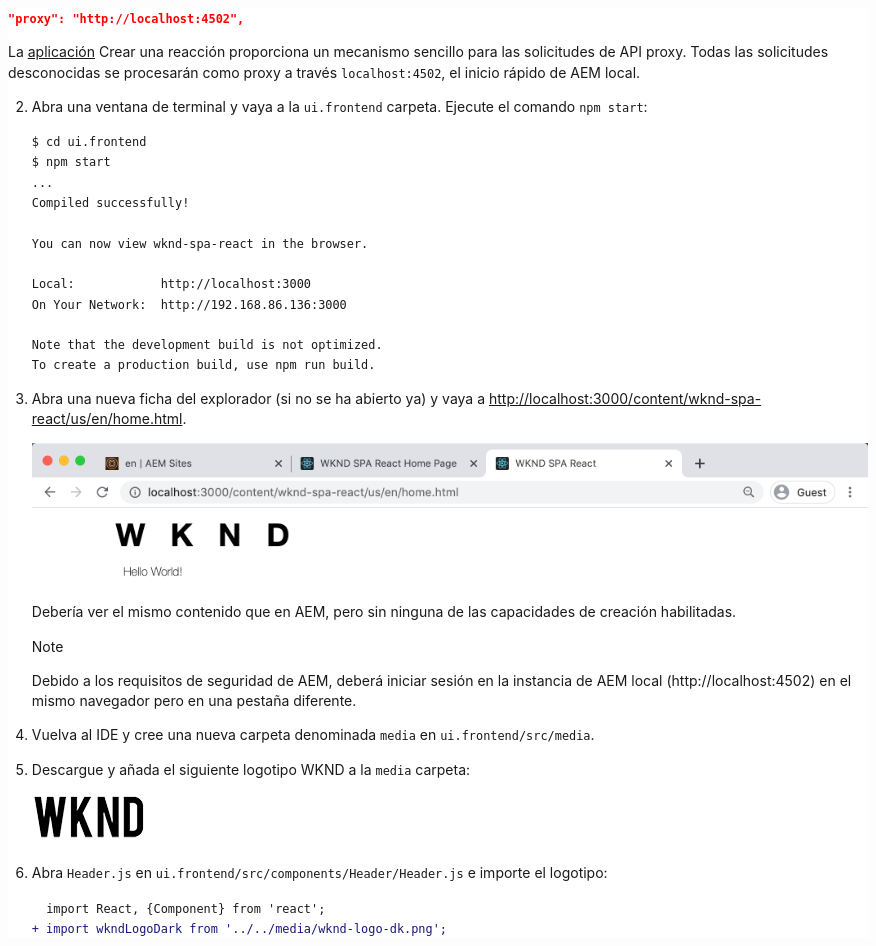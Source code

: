    ```json
   "proxy": "http://localhost:4502",
   ```

   La [aplicación](https://create-react-app.dev/docs/proxying-api-requests-in-development) Crear una reacción proporciona un mecanismo sencillo para las solicitudes de API proxy. Todas las solicitudes desconocidas se procesarán como proxy a través `localhost:4502`, el inicio rápido de AEM local.

2. Abra una ventana de terminal y vaya a la `ui.frontend` carpeta. Ejecute el comando `npm start`:

   ```shell
   $ cd ui.frontend
   $ npm start
   ...
   Compiled successfully!
   
   You can now view wknd-spa-react in the browser.
   
   Local:            http://localhost:3000
   On Your Network:  http://192.168.86.136:3000
   
   Note that the development build is not optimized.
   To create a production build, use npm run build.
   ```

3. Abra una nueva ficha del explorador (si no se ha abierto ya) y vaya a [http://localhost:3000/content/wknd-spa-react/us/en/home.html](http://localhost:3000/content/wknd-spa-react/us/en/home.html).

   ![Servidor de desarrollo de Webpack: proxy json](./assets/integrate-spa/webpack-dev-server-1.png)

   Debería ver el mismo contenido que en AEM, pero sin ninguna de las capacidades de creación habilitadas.

   >[!NOTE]
   >
   > Debido a los requisitos de seguridad de AEM, deberá iniciar sesión en la instancia de AEM local (http://localhost:4502) en el mismo navegador pero en una pestaña diferente.

4. Vuelva al IDE y cree una nueva carpeta denominada `media` en `ui.frontend/src/media`.
5. Descargue y añada el siguiente logotipo WKND a la `media` carpeta:

   ![Logotipo de WKND](./assets/integrate-spa/wknd-logo-dk.png)

6. Abra `Header.js` en `ui.frontend/src/components/Header/Header.js` e importe el logotipo:

   ```diff
     import React, {Component} from 'react';
   + import wkndLogoDark from '../../media/wknd-logo-dk.png';
   ```
